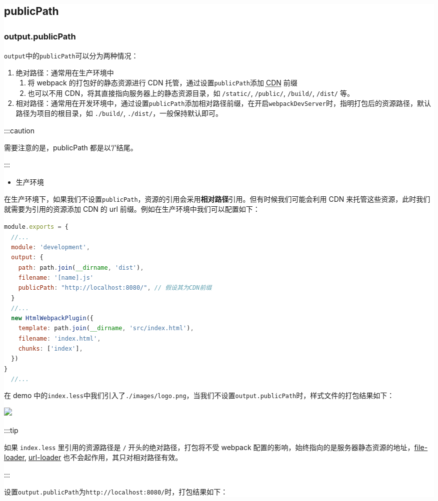 ## publicPath

### output.publicPath

`output`中的`publicPath`可以分为两种情况：

1. 绝对路径：通常用在生产环境中
   1. 将 webpack 的打包好的静态资源进行 CDN 托管，通过设置`publicPath`添加 <abbr title="Content Delivery Network">CDN</abbr> 前缀
   2. 也可以不用 CDN，将其直接指向服务器上的静态资源目录，如 `/static/`, `/public/`, `/build/`, `/dist/` 等。
2. 相对路径：通常用在开发环境中，通过设置`publicPath`添加相对路径前缀，在开启`webpackDevServer`时，指明打包后的资源路径，默认路径为项目的根目录，如 `./build/`, `./dist/`，一般保持默认即可。

:::caution

需要注意的是，publicPath 都是以‘/’结尾。

:::

- 生产环境

在生产环境下，如果我们不设置`publicPath`，资源的引用会采用**相对路径**引用。但有时候我们可能会利用 CDN 来托管这些资源，此时我们就需要为引用的资源添加 CDN 的 url 前缀。例如在生产环境中我们可以配置如下：

```js {7} title="webpack.prod.js"
module.exports = {
  //...
  module: 'development',
  output: {
    path: path.join(__dirname, 'dist'),
    filename: '[name].js'
    publicPath: "http://localhost:8080/", // 假设其为CDN前缀
  }
  //...
  new HtmlWebpackPlugin({
    template: path.join(__dirname, 'src/index.html'),
    filename: 'index.html',
    chunks: ['index'],
  })
}
  //...
```

在 demo 中的`index.less`中我们引入了`./images/logo.png`，当我们不设置`output.publicPath`时，样式文件的打包结果如下：

<Img width="700" src="https://cosmos-x.oss-cn-hangzhou.aliyuncs.com/20200502173152.png"/>

:::tip

如果 `index.less` 里引用的资源路径是 `/` 开头的绝对路径，打包将不受 webpack 配置的影响，始终指向的是服务器静态资源的地址，[file-loader](/docs/webpack/2.basic/loaders#file-loader), [url-loader](/docs/webpack/2.basic/loaders#url-loader) 也不会起作用，其只对相对路径有效。

:::

设置`output.publicPath`为`http://localhost:8080/`时，打包结果如下：
